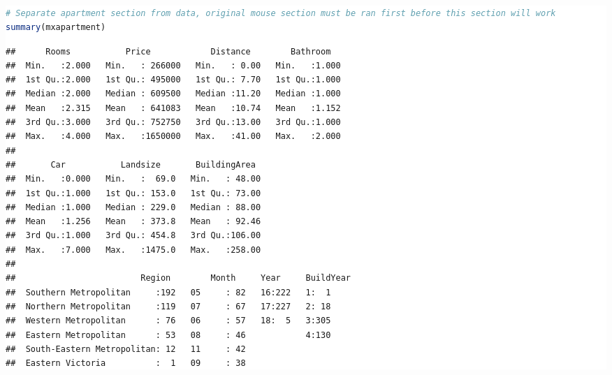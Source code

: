 ``` r
# Separate apartment section from data, original mouse section must be ran first before this section will work
summary(mxapartment)
```

    ##      Rooms           Price            Distance        Bathroom    
    ##  Min.   :2.000   Min.   : 266000   Min.   : 0.00   Min.   :1.000  
    ##  1st Qu.:2.000   1st Qu.: 495000   1st Qu.: 7.70   1st Qu.:1.000  
    ##  Median :2.000   Median : 609500   Median :11.20   Median :1.000  
    ##  Mean   :2.315   Mean   : 641083   Mean   :10.74   Mean   :1.152  
    ##  3rd Qu.:3.000   3rd Qu.: 752750   3rd Qu.:13.00   3rd Qu.:1.000  
    ##  Max.   :4.000   Max.   :1650000   Max.   :41.00   Max.   :2.000  
    ##                                                                   
    ##       Car           Landsize       BuildingArea   
    ##  Min.   :0.000   Min.   :  69.0   Min.   : 48.00  
    ##  1st Qu.:1.000   1st Qu.: 153.0   1st Qu.: 73.00  
    ##  Median :1.000   Median : 229.0   Median : 88.00  
    ##  Mean   :1.256   Mean   : 373.8   Mean   : 92.46  
    ##  3rd Qu.:1.000   3rd Qu.: 454.8   3rd Qu.:106.00  
    ##  Max.   :7.000   Max.   :1475.0   Max.   :258.00  
    ##                                                   
    ##                         Region        Month     Year     BuildYear
    ##  Southern Metropolitan     :192   05     : 82   16:222   1:  1    
    ##  Northern Metropolitan     :119   07     : 67   17:227   2: 18    
    ##  Western Metropolitan      : 76   06     : 57   18:  5   3:305    
    ##  Eastern Metropolitan      : 53   08     : 46            4:130    
    ##  South-Eastern Metropolitan: 12   11     : 42                     
    ##  Eastern Victoria          :  1   09     : 38                     